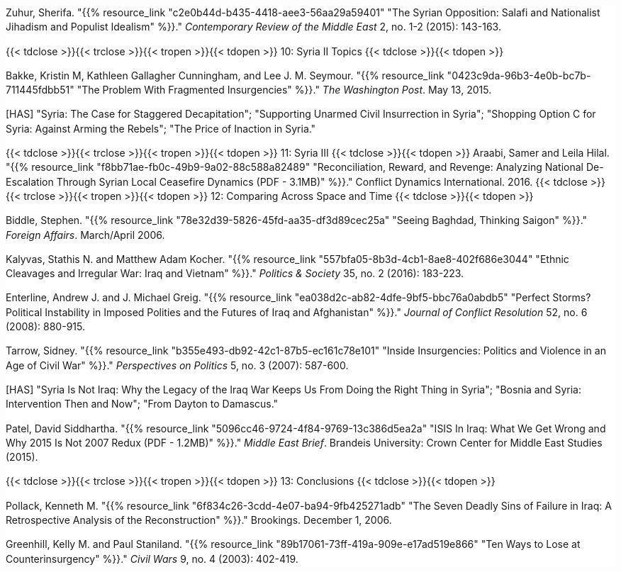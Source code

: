Zuhur, Sherifa. "{{% resource_link "c2e0b44d-b435-4418-aee3-56aa29a59401" "The Syrian Opposition: Salafi and Nationalist Jihadism and Populist Idealism" %}}." *Contemporary Review of the Middle East* 2, no. 1-2 (2015): 143-163.

{{< tdclose >}}{{< trclose >}}{{< tropen >}}{{< tdopen >}}
10: Syria II Topics
{{< tdclose >}}{{< tdopen >}}

Bakke, Kristin M, Kathleen Gallagher Cunningham, and Lee J. M. Seymour. "{{% resource_link "0423c9da-96b3-4e0b-bc7b-711445fdbb51" "The Problem With Fragmented Insurgencies" %}}." *The Washington Post*. May 13, 2015.

\[HAS\] "Syria: The Case for Staggered Decapitation"; "Supporting Unarmed Civil Insurrection in Syria"; "Shopping Option C for Syria: Against Arming the Rebels"; "The Price of Inaction in Syria."

{{< tdclose >}}{{< trclose >}}{{< tropen >}}{{< tdopen >}}
11: Syria III
{{< tdclose >}}{{< tdopen >}}
Araabi, Samer and Leila Hilal. "{{% resource_link "f8bb71ae-fb0c-49b9-9a02-88c588a82489" "Reconciliation, Reward, and Revenge: Analyzing National De-Escalation Through Syrian Local Ceasefire Dynamics (PDF - 3.1MB)" %}}." Conflict Dynamics International. 2016.
{{< tdclose >}}{{< trclose >}}{{< tropen >}}{{< tdopen >}}
12: Comparing Across Space and Time
{{< tdclose >}}{{< tdopen >}}

Biddle, Stephen. "{{% resource_link "78e32d39-5826-45fd-aa35-df3d89cec25a" "Seeing Baghdad, Thinking Saigon" %}}." *Foreign Affairs*. March/April 2006.

Kalyvas, Stathis N. and Matthew Adam Kocher. "{{% resource_link "557bfa05-8b3d-4cb1-8ae8-402f686e3044" "Ethnic Cleavages and Irregular War: Iraq and Vietnam" %}}." *Politics & Society* 35, no. 2 (2016): 183-223.

Enterline, Andrew J. and J. Michael Greig. "{{% resource_link "ea038d2c-ab82-4dfe-9bf5-bbc76a0abdb5" "Perfect Storms? Political Instability in Imposed Polities and the Futures of Iraq and Afghanistan" %}}." *Journal of Conflict Resolution* 52, no. 6 (2008): 880-915.

Tarrow, Sidney. "{{% resource_link "b355e493-db92-42c1-87b5-ec161c78e101" "Inside Insurgencies: Politics and Violence in an Age of Civil War" %}}." *Perspectives on Politics* 5, no. 3 (2007): 587-600.

\[HAS\] "Syria Is Not Iraq: Why the Legacy of the Iraq War Keeps Us From Doing the Right Thing in Syria"; "Bosnia and Syria: Intervention Then and Now"; "From Dayton to Damascus."

Patel, David Siddhartha. "{{% resource_link "5096cc46-9724-4f84-9769-13c386d5ea2a" "ISIS In Iraq: What We Get Wrong and Why 2015 Is Not 2007 Redux (PDF - 1.2MB)" %}}." *Middle East Brief*. Brandeis University: Crown Center for Middle East Studies (2015).

{{< tdclose >}}{{< trclose >}}{{< tropen >}}{{< tdopen >}}
13: Conclusions
{{< tdclose >}}{{< tdopen >}}

Pollack, Kenneth M. "{{% resource_link "6f834c26-3cdd-4e07-ba94-9fb425271adb" "The Seven Deadly Sins of Failure in Iraq: A Retrospective Analysis of the Reconstruction" %}}." Brookings. December 1, 2006.

Greenhill, Kelly M. and Paul Staniland. "{{% resource_link "89b17061-73ff-419a-909e-e17ad519e866" "Ten Ways to Lose at Counterinsurgency" %}}." *Civil Wars* 9, no. 4 (2003): 402-419.
